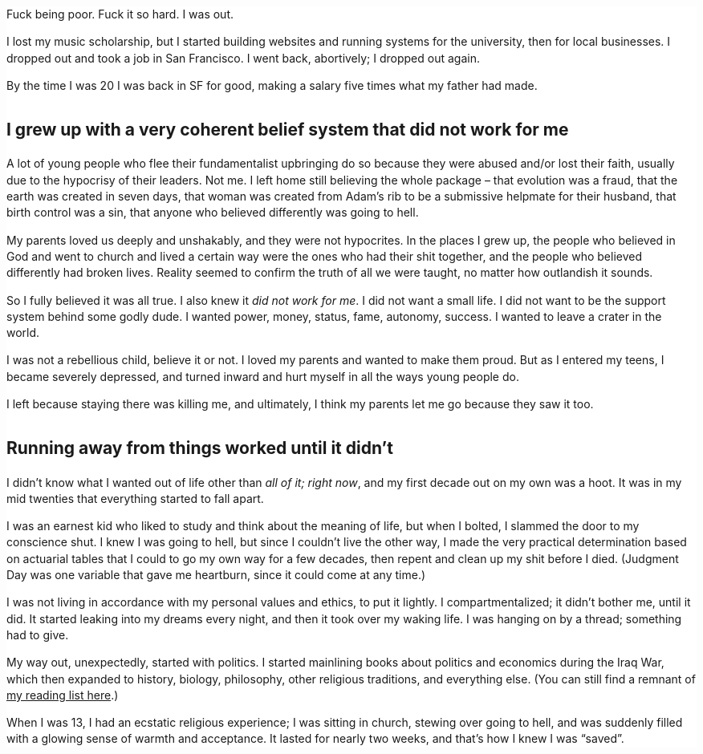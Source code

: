 Fuck being poor. Fuck it so hard. I was out.

I lost my music scholarship, but I started building websites and running systems for the university, then for local businesses. I dropped out and took a job in San Francisco. I went back, abortively; I dropped out again.

By the time I was 20 I was back in SF for good, making a salary five times what my father had made.

I grew up with a very coherent belief system that did not work for me
---------------------------------------------------------------------

A lot of young people who flee their fundamentalist upbringing do so because they were abused and/or lost their faith, usually due to the hypocrisy of their leaders. Not me. I left home still believing the whole package – that evolution was a fraud, that the earth was created in seven days, that woman was created from Adam’s rib to be a submissive helpmate for their husband, that birth control was a sin, that anyone who believed differently was going to hell.

My parents loved us deeply and unshakably, and they were not hypocrites. In the places I grew up, the people who believed in God and went to church and lived a certain way were the ones who had their shit together, and the people who believed differently had broken lives. Reality seemed to confirm the truth of all we were taught, no matter how outlandish it sounds.

So I fully believed it was all true. I also knew it _did not work_ _for me_. I did not want a small life. I did not want to be the support system behind some godly dude. I wanted power, money, status, fame, autonomy, success. I wanted to leave a crater in the world.

I was not a rebellious child, believe it or not. I loved my parents and wanted to make them proud. But as I entered my teens, I became severely depressed, and turned inward and hurt myself in all the ways young people do.

I left because staying there was killing me, and ultimately, I think my parents let me go because they saw it too.

Running away from things worked until it didn’t
-----------------------------------------------

I didn’t know what I wanted out of life other than _all of it; right now_, and my first decade out on my own was a hoot. It was in my mid twenties that everything started to fall apart.

I was an earnest kid who liked to study and think about the meaning of life, but when I bolted, I slammed the door to my conscience shut. I knew I was going to hell, but since I couldn’t live the other way, I made the very practical determination based on actuarial tables that I could to go my own way for a few decades, then repent and clean up my shit before I died. (Judgment Day was one variable that gave me heartburn, since it could come at any time.)

I was not living in accordance with my personal values and ethics, to put it lightly. I compartmentalized; it didn’t bother me, until it did. It started leaking into my dreams every night, and then it took over my waking life. I was hanging on by a thread; something had to give.

My way out, unexpectedly, started with politics. I started mainlining books about politics and economics during the Iraq War, which then expanded to history, biology, philosophy, other religious traditions, and everything else. (You can still find a remnant of [my reading list here](http://www.hungry.com/~charity/books/2007/).)

When I was 13, I had an ecstatic religious experience; I was sitting in church, stewing over going to hell, and was suddenly filled with a glowing sense of warmth and acceptance. It lasted for nearly two weeks, and that’s how I knew I was “saved”.
